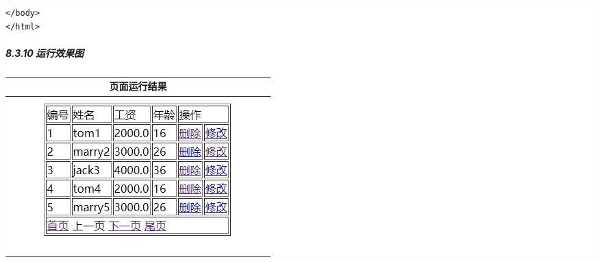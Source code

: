 ```jsp
</body>
</html>

```



##### 8.3.10 运行效果图

|                    页面运行结果                     |
| :-------------------------------------------------: |
| ![image-20200430174824419](Pictures\分页结果图.png) |

